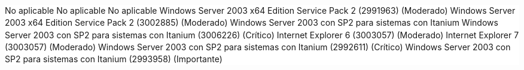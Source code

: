 </td>
<td style="border:1px solid black;">
No aplicable

</td>
<td style="border:1px solid black;">
No aplicable

</td>
<td style="border:1px solid black;">
No aplicable

</td>
<td style="border:1px solid black;">
Windows Server 2003 x64 Edition Service Pack 2  
(2991963)  
(Moderado)

</td>
<td style="border:1px solid black;">
Windows Server 2003 x64 Edition Service Pack 2  
(3002885)  
(Moderado)

</td>
</tr>
<tr>
<td style="border:1px solid black;">
Windows Server 2003 con SP2 para sistemas con Itanium

</td>
<td style="border:1px solid black;">
Windows Server 2003 con SP2 para sistemas con Itanium  
(3006226)  
(Crítico)

</td>
<td style="border:1px solid black;">
Internet Explorer 6  
(3003057)  
(Moderado)  
Internet Explorer 7  
(3003057)  
(Moderado)

</td>
<td style="border:1px solid black;">
Windows Server 2003 con SP2 para sistemas con Itanium  
(2992611)  
(Crítico)

</td>
<td style="border:1px solid black;">
Windows Server 2003 con SP2 para sistemas con Itanium  
(2993958)  
(Importante)
